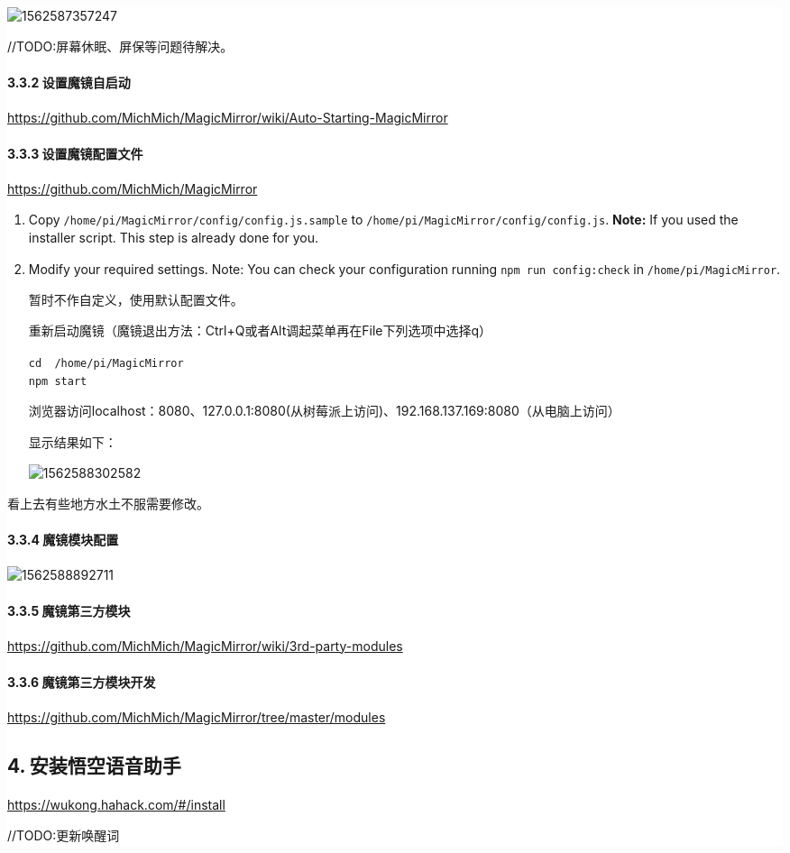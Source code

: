 ![1562587357247](/images/1562587357247.png)

//TODO:屏幕休眠、屏保等问题待解决。

#### 3.3.2 设置魔镜自启动

<https://github.com/MichMich/MagicMirror/wiki/Auto-Starting-MagicMirror>

#### 3.3.3 设置魔镜配置文件

<https://github.com/MichMich/MagicMirror>

1. Copy `/home/pi/MagicMirror/config/config.js.sample` to `/home/pi/MagicMirror/config/config.js`.
   **Note:** If you used the installer script. This step is already done for you.

2. Modify your required settings.
   Note: You can check your configuration running `npm run config:check` in `/home/pi/MagicMirror`.

   暂时不作自定义，使用默认配置文件。

   重新启动魔镜（魔镜退出方法：Ctrl+Q或者Alt调起菜单再在File下列选项中选择q）

   ```shell
   cd  /home/pi/MagicMirror
   npm start
   ```

   浏览器访问localhost：8080、127.0.0.1:8080(从树莓派上访问)、192.168.137.169:8080（从电脑上访问）

   显示结果如下：

   ![1562588302582](/images/1562588302582.png)

看上去有些地方水土不服需要修改。

#### 3.3.4 魔镜模块配置

![1562588892711](/images/1562588892711.png)

#### 3.3.5 魔镜第三方模块

<https://github.com/MichMich/MagicMirror/wiki/3rd-party-modules>

#### 3.3.6 魔镜第三方模块开发

<https://github.com/MichMich/MagicMirror/tree/master/modules>

## 4. 安装悟空语音助手

<https://wukong.hahack.com/#/install>

//TODO:更新唤醒词






















